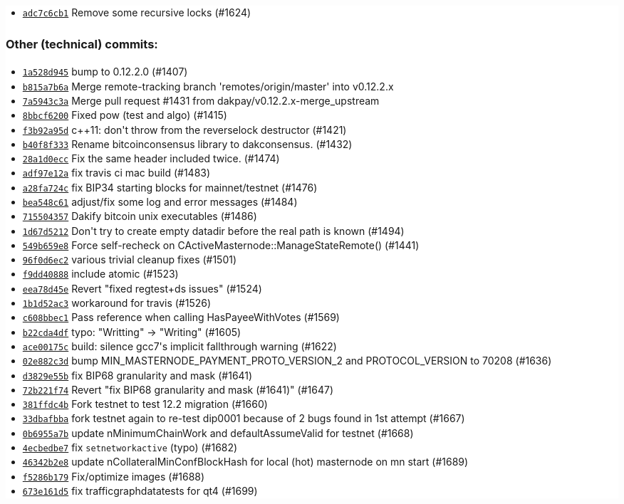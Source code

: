 - [`adc7c6cb1`](https://github.com/dakpay/dak/commit/adc7c6cb1) Remove some recursive locks (#1624)

### Other (technical) commits:
- [`1a528d945`](https://github.com/dakpay/dak/commit/1a528d945) bump to 0.12.2.0 (#1407)
- [`b815a7b6a`](https://github.com/dakpay/dak/commit/b815a7b6a) Merge remote-tracking branch 'remotes/origin/master' into v0.12.2.x
- [`7a5943c3a`](https://github.com/dakpay/dak/commit/7a5943c3a) Merge pull request #1431 from dakpay/v0.12.2.x-merge_upstream
- [`8bbcf6200`](https://github.com/dakpay/dak/commit/8bbcf6200) Fixed pow (test and algo) (#1415)
- [`f3b92a95d`](https://github.com/dakpay/dak/commit/f3b92a95d) c++11: don't throw from the reverselock destructor (#1421)
- [`b40f8f333`](https://github.com/dakpay/dak/commit/b40f8f333) Rename bitcoinconsensus library to dakconsensus. (#1432)
- [`28a1d0ecc`](https://github.com/dakpay/dak/commit/28a1d0ecc) Fix the same header included twice. (#1474)
- [`adf97e12a`](https://github.com/dakpay/dak/commit/adf97e12a) fix travis ci mac build (#1483)
- [`a28fa724c`](https://github.com/dakpay/dak/commit/a28fa724c) fix BIP34 starting blocks for mainnet/testnet (#1476)
- [`bea548c61`](https://github.com/dakpay/dak/commit/bea548c61) adjust/fix some log and error messages (#1484)
- [`715504357`](https://github.com/dakpay/dak/commit/715504357) Dakify bitcoin unix executables (#1486)
- [`1d67d5212`](https://github.com/dakpay/dak/commit/1d67d5212) Don't try to create empty datadir before the real path is known (#1494)
- [`549b659e8`](https://github.com/dakpay/dak/commit/549b659e8) Force self-recheck on CActiveMasternode::ManageStateRemote() (#1441)
- [`96f0d6ec2`](https://github.com/dakpay/dak/commit/96f0d6ec2) various trivial cleanup fixes (#1501)
- [`f9dd40888`](https://github.com/dakpay/dak/commit/f9dd40888) include atomic (#1523)
- [`eea78d45e`](https://github.com/dakpay/dak/commit/eea78d45e) Revert "fixed regtest+ds issues" (#1524)
- [`1b1d52ac3`](https://github.com/dakpay/dak/commit/1b1d52ac3) workaround for travis (#1526)
- [`c608bbec1`](https://github.com/dakpay/dak/commit/c608bbec1) Pass reference when calling HasPayeeWithVotes (#1569)
- [`b22cda4df`](https://github.com/dakpay/dak/commit/b22cda4df) typo: "Writting" -> "Writing" (#1605)
- [`ace00175c`](https://github.com/dakpay/dak/commit/ace00175c) build: silence gcc7's implicit fallthrough warning (#1622)
- [`02e882c3d`](https://github.com/dakpay/dak/commit/02e882c3d) bump MIN_MASTERNODE_PAYMENT_PROTO_VERSION_2 and PROTOCOL_VERSION to 70208 (#1636)
- [`d3829e55b`](https://github.com/dakpay/dak/commit/d3829e55b) fix BIP68 granularity and mask (#1641)
- [`72b221f74`](https://github.com/dakpay/dak/commit/72b221f74) Revert "fix BIP68 granularity and mask (#1641)" (#1647)
- [`381ffdc4b`](https://github.com/dakpay/dak/commit/381ffdc4b) Fork testnet to test 12.2 migration (#1660)
- [`33dbafbba`](https://github.com/dakpay/dak/commit/33dbafbba) fork testnet again to re-test dip0001 because of 2 bugs found in 1st attempt (#1667)
- [`0b6955a7b`](https://github.com/dakpay/dak/commit/0b6955a7b) update nMinimumChainWork and defaultAssumeValid for testnet (#1668)
- [`4ecbedbe7`](https://github.com/dakpay/dak/commit/4ecbedbe7) fix `setnetworkactive` (typo) (#1682)
- [`46342b2e8`](https://github.com/dakpay/dak/commit/46342b2e8) update nCollateralMinConfBlockHash for local (hot) masternode on mn start (#1689)
- [`f5286b179`](https://github.com/dakpay/dak/commit/f5286b179) Fix/optimize images (#1688)
- [`673e161d5`](https://github.com/dakpay/dak/commit/673e161d5) fix trafficgraphdatatests for qt4 (#1699)
